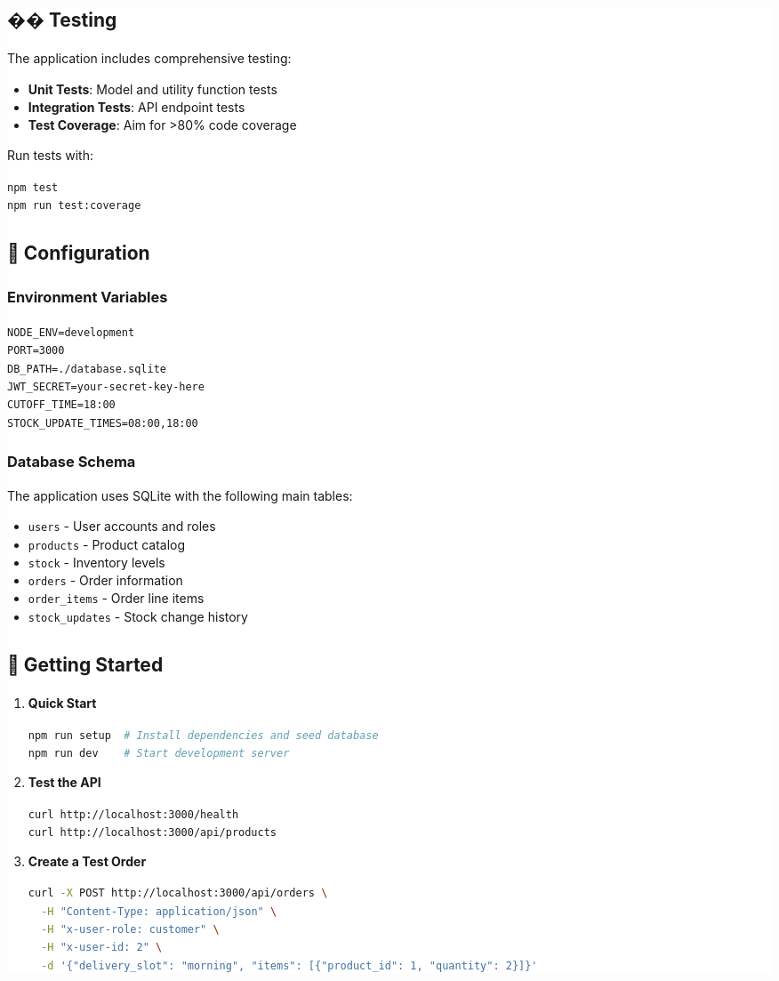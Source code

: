 
## �� Testing

The application includes comprehensive testing:

- **Unit Tests**: Model and utility function tests
- **Integration Tests**: API endpoint tests
- **Test Coverage**: Aim for >80% code coverage

Run tests with:
```bash
npm test
npm run test:coverage
```

## 🔧 Configuration

### Environment Variables
```env
NODE_ENV=development
PORT=3000
DB_PATH=./database.sqlite
JWT_SECRET=your-secret-key-here
CUTOFF_TIME=18:00
STOCK_UPDATE_TIMES=08:00,18:00
```

### Database Schema
The application uses SQLite with the following main tables:
- `users` - User accounts and roles
- `products` - Product catalog
- `stock` - Inventory levels
- `orders` - Order information
- `order_items` - Order line items
- `stock_updates` - Stock change history

## 🚀 Getting Started

1. **Quick Start**
   ```bash
   npm run setup  # Install dependencies and seed database
   npm run dev    # Start development server
   ```

2. **Test the API**
   ```bash
   curl http://localhost:3000/health
   curl http://localhost:3000/api/products
   ```

3. **Create a Test Order**
   ```bash
   curl -X POST http://localhost:3000/api/orders \
     -H "Content-Type: application/json" \
     -H "x-user-role: customer" \
     -H "x-user-id: 2" \
     -d '{"delivery_slot": "morning", "items": [{"product_id": 1, "quantity": 2}]}'
   ```
